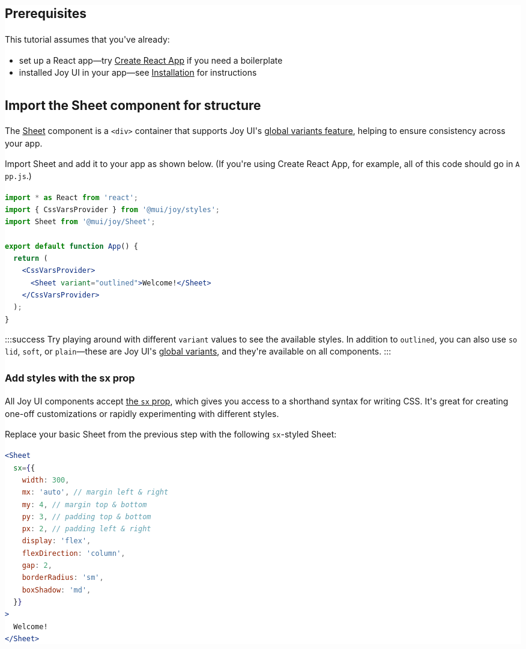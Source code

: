 ## Prerequisites

This tutorial assumes that you've already:

- set up a React app—try [Create React App](https://create-react-app.dev/) if you need a boilerplate
- installed Joy UI in your app—see [Installation](https://mui.com/joy-ui/getting-started/installation/) for instructions

## Import the Sheet component for structure

The [Sheet](https://mui.com/joy-ui/react-sheet/) component is a `<div>` container that supports Joy UI's [global variants feature](https://mui.com/joy-ui/main-features/global-variants/), helping to ensure consistency across your app.

Import Sheet and add it to your app as shown below.
(If you're using Create React App, for example, all of this code should go in `App.js`.)

```jsx
import * as React from 'react';
import { CssVarsProvider } from '@mui/joy/styles';
import Sheet from '@mui/joy/Sheet';

export default function App() {
  return (
    <CssVarsProvider>
      <Sheet variant="outlined">Welcome!</Sheet>
    </CssVarsProvider>
  );
}
```

:::success
Try playing around with different `variant` values to see the available styles.
In addition to `outlined`, you can also use `solid`, `soft`, or `plain`—these are Joy UI's [global variants](https://mui.com/joy-ui/main-features/global-variants/), and they're available on all components.
:::

### Add styles with the sx prop

All Joy UI components accept [the `sx` prop](https://mui.com/system/getting-started/the-sx-prop/), which gives you access to a shorthand syntax for writing CSS.
It's great for creating one-off customizations or rapidly experimenting with different styles.

Replace your basic Sheet from the previous step with the following `sx`-styled Sheet:

```jsx
<Sheet
  sx={{
    width: 300,
    mx: 'auto', // margin left & right
    my: 4, // margin top & bottom
    py: 3, // padding top & bottom
    px: 2, // padding left & right
    display: 'flex',
    flexDirection: 'column',
    gap: 2,
    borderRadius: 'sm',
    boxShadow: 'md',
  }}
>
  Welcome!
</Sheet>
```
